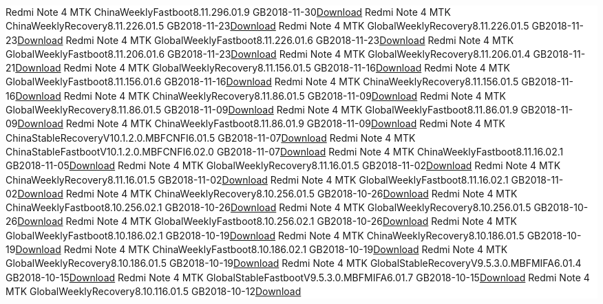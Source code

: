 <tr><td>Redmi Note 4 MTK China</td><td>Weekly</td><td>Fastboot</td><td>8.11.29</td><td>6.0</td><td>1.9 GB</td><td>2018-11-30</td><td><a href="/miui/nikel/weekly/8.11.29/">Download</a></td></tr>
<tr><td>Redmi Note 4 MTK China</td><td>Weekly</td><td>Recovery</td><td>8.11.22</td><td>6.0</td><td>1.5 GB</td><td>2018-11-23</td><td><a href="/miui/nikel/weekly/8.11.22/">Download</a></td></tr>
<tr><td>Redmi Note 4 MTK Global</td><td>Weekly</td><td>Recovery</td><td>8.11.22</td><td>6.0</td><td>1.5 GB</td><td>2018-11-23</td><td><a href="/miui/nikel/weekly/8.11.22/">Download</a></td></tr>
<tr><td>Redmi Note 4 MTK Global</td><td>Weekly</td><td>Fastboot</td><td>8.11.22</td><td>6.0</td><td>1.6 GB</td><td>2018-11-23</td><td><a href="/miui/nikel/weekly/8.11.22/">Download</a></td></tr>
<tr><td>Redmi Note 4 MTK Global</td><td>Weekly</td><td>Fastboot</td><td>8.11.20</td><td>6.0</td><td>1.6 GB</td><td>2018-11-23</td><td><a href="/miui/nikel/weekly/8.11.20/">Download</a></td></tr>
<tr><td>Redmi Note 4 MTK Global</td><td>Weekly</td><td>Recovery</td><td>8.11.20</td><td>6.0</td><td>1.4 GB</td><td>2018-11-21</td><td><a href="/miui/nikel/weekly/8.11.20/">Download</a></td></tr>
<tr><td>Redmi Note 4 MTK Global</td><td>Weekly</td><td>Recovery</td><td>8.11.15</td><td>6.0</td><td>1.5 GB</td><td>2018-11-16</td><td><a href="/miui/nikel/weekly/8.11.15/">Download</a></td></tr>
<tr><td>Redmi Note 4 MTK Global</td><td>Weekly</td><td>Fastboot</td><td>8.11.15</td><td>6.0</td><td>1.6 GB</td><td>2018-11-16</td><td><a href="/miui/nikel/weekly/8.11.15/">Download</a></td></tr>
<tr><td>Redmi Note 4 MTK China</td><td>Weekly</td><td>Recovery</td><td>8.11.15</td><td>6.0</td><td>1.5 GB</td><td>2018-11-16</td><td><a href="/miui/nikel/weekly/8.11.15/">Download</a></td></tr>
<tr><td>Redmi Note 4 MTK China</td><td>Weekly</td><td>Recovery</td><td>8.11.8</td><td>6.0</td><td>1.5 GB</td><td>2018-11-09</td><td><a href="/miui/nikel/weekly/8.11.8/">Download</a></td></tr>
<tr><td>Redmi Note 4 MTK Global</td><td>Weekly</td><td>Recovery</td><td>8.11.8</td><td>6.0</td><td>1.5 GB</td><td>2018-11-09</td><td><a href="/miui/nikel/weekly/8.11.8/">Download</a></td></tr>
<tr><td>Redmi Note 4 MTK Global</td><td>Weekly</td><td>Fastboot</td><td>8.11.8</td><td>6.0</td><td>1.9 GB</td><td>2018-11-09</td><td><a href="/miui/nikel/weekly/8.11.8/">Download</a></td></tr>
<tr><td>Redmi Note 4 MTK China</td><td>Weekly</td><td>Fastboot</td><td>8.11.8</td><td>6.0</td><td>1.9 GB</td><td>2018-11-09</td><td><a href="/miui/nikel/weekly/8.11.8/">Download</a></td></tr>
<tr><td>Redmi Note 4 MTK China</td><td>Stable</td><td>Recovery</td><td>V10.1.2.0.MBFCNFI</td><td>6.0</td><td>1.5 GB</td><td>2018-11-07</td><td><a href="/miui/nikel/stable/V10.1.2.0.MBFCNFI/">Download</a></td></tr>
<tr><td>Redmi Note 4 MTK China</td><td>Stable</td><td>Fastboot</td><td>V10.1.2.0.MBFCNFI</td><td>6.0</td><td>2.0 GB</td><td>2018-11-07</td><td><a href="/miui/nikel/stable/V10.1.2.0.MBFCNFI/">Download</a></td></tr>
<tr><td>Redmi Note 4 MTK China</td><td>Weekly</td><td>Fastboot</td><td>8.11.1</td><td>6.0</td><td>2.1 GB</td><td>2018-11-05</td><td><a href="/miui/nikel/weekly/8.11.1/">Download</a></td></tr>
<tr><td>Redmi Note 4 MTK Global</td><td>Weekly</td><td>Recovery</td><td>8.11.1</td><td>6.0</td><td>1.5 GB</td><td>2018-11-02</td><td><a href="/miui/nikel/weekly/8.11.1/">Download</a></td></tr>
<tr><td>Redmi Note 4 MTK China</td><td>Weekly</td><td>Recovery</td><td>8.11.1</td><td>6.0</td><td>1.5 GB</td><td>2018-11-02</td><td><a href="/miui/nikel/weekly/8.11.1/">Download</a></td></tr>
<tr><td>Redmi Note 4 MTK Global</td><td>Weekly</td><td>Fastboot</td><td>8.11.1</td><td>6.0</td><td>2.1 GB</td><td>2018-11-02</td><td><a href="/miui/nikel/weekly/8.11.1/">Download</a></td></tr>
<tr><td>Redmi Note 4 MTK China</td><td>Weekly</td><td>Recovery</td><td>8.10.25</td><td>6.0</td><td>1.5 GB</td><td>2018-10-26</td><td><a href="/miui/nikel/weekly/8.10.25/">Download</a></td></tr>
<tr><td>Redmi Note 4 MTK China</td><td>Weekly</td><td>Fastboot</td><td>8.10.25</td><td>6.0</td><td>2.1 GB</td><td>2018-10-26</td><td><a href="/miui/nikel/weekly/8.10.25/">Download</a></td></tr>
<tr><td>Redmi Note 4 MTK Global</td><td>Weekly</td><td>Recovery</td><td>8.10.25</td><td>6.0</td><td>1.5 GB</td><td>2018-10-26</td><td><a href="/miui/nikel/weekly/8.10.25/">Download</a></td></tr>
<tr><td>Redmi Note 4 MTK Global</td><td>Weekly</td><td>Fastboot</td><td>8.10.25</td><td>6.0</td><td>2.1 GB</td><td>2018-10-26</td><td><a href="/miui/nikel/weekly/8.10.25/">Download</a></td></tr>
<tr><td>Redmi Note 4 MTK Global</td><td>Weekly</td><td>Fastboot</td><td>8.10.18</td><td>6.0</td><td>2.1 GB</td><td>2018-10-19</td><td><a href="/miui/nikel/weekly/8.10.18/">Download</a></td></tr>
<tr><td>Redmi Note 4 MTK China</td><td>Weekly</td><td>Recovery</td><td>8.10.18</td><td>6.0</td><td>1.5 GB</td><td>2018-10-19</td><td><a href="/miui/nikel/weekly/8.10.18/">Download</a></td></tr>
<tr><td>Redmi Note 4 MTK China</td><td>Weekly</td><td>Fastboot</td><td>8.10.18</td><td>6.0</td><td>2.1 GB</td><td>2018-10-19</td><td><a href="/miui/nikel/weekly/8.10.18/">Download</a></td></tr>
<tr><td>Redmi Note 4 MTK Global</td><td>Weekly</td><td>Recovery</td><td>8.10.18</td><td>6.0</td><td>1.5 GB</td><td>2018-10-19</td><td><a href="/miui/nikel/weekly/8.10.18/">Download</a></td></tr>
<tr><td>Redmi Note 4 MTK Global</td><td>Stable</td><td>Recovery</td><td>V9.5.3.0.MBFMIFA</td><td>6.0</td><td>1.4 GB</td><td>2018-10-15</td><td><a href="/miui/nikel/stable/V9.5.3.0.MBFMIFA/">Download</a></td></tr>
<tr><td>Redmi Note 4 MTK Global</td><td>Stable</td><td>Fastboot</td><td>V9.5.3.0.MBFMIFA</td><td>6.0</td><td>1.7 GB</td><td>2018-10-15</td><td><a href="/miui/nikel/stable/V9.5.3.0.MBFMIFA/">Download</a></td></tr>
<tr><td>Redmi Note 4 MTK Global</td><td>Weekly</td><td>Recovery</td><td>8.10.11</td><td>6.0</td><td>1.5 GB</td><td>2018-10-12</td><td><a href="/miui/nikel/weekly/8.10.11/">Download</a></td></tr>